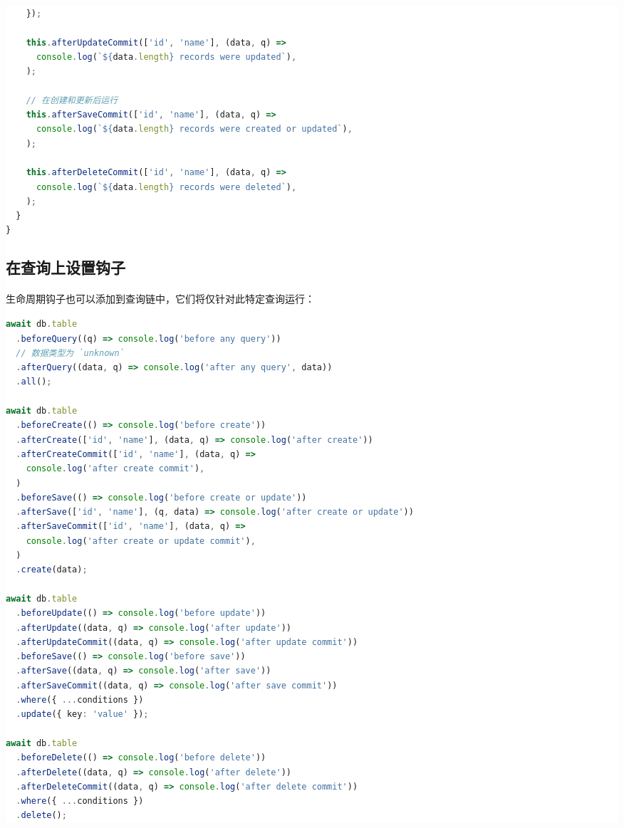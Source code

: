 ```ts
    });

    this.afterUpdateCommit(['id', 'name'], (data, q) =>
      console.log(`${data.length} records were updated`),
    );

    // 在创建和更新后运行
    this.afterSaveCommit(['id', 'name'], (data, q) =>
      console.log(`${data.length} records were created or updated`),
    );

    this.afterDeleteCommit(['id', 'name'], (data, q) =>
      console.log(`${data.length} records were deleted`),
    );
  }
}
```

## 在查询上设置钩子

生命周期钩子也可以添加到查询链中，它们将仅针对此特定查询运行：

```ts
await db.table
  .beforeQuery((q) => console.log('before any query'))
  // 数据类型为 `unknown`
  .afterQuery((data, q) => console.log('after any query', data))
  .all();

await db.table
  .beforeCreate(() => console.log('before create'))
  .afterCreate(['id', 'name'], (data, q) => console.log('after create'))
  .afterCreateCommit(['id', 'name'], (data, q) =>
    console.log('after create commit'),
  )
  .beforeSave(() => console.log('before create or update'))
  .afterSave(['id', 'name'], (q, data) => console.log('after create or update'))
  .afterSaveCommit(['id', 'name'], (data, q) =>
    console.log('after create or update commit'),
  )
  .create(data);

await db.table
  .beforeUpdate(() => console.log('before update'))
  .afterUpdate((data, q) => console.log('after update'))
  .afterUpdateCommit((data, q) => console.log('after update commit'))
  .beforeSave(() => console.log('before save'))
  .afterSave((data, q) => console.log('after save'))
  .afterSaveCommit((data, q) => console.log('after save commit'))
  .where({ ...conditions })
  .update({ key: 'value' });

await db.table
  .beforeDelete(() => console.log('before delete'))
  .afterDelete((data, q) => console.log('after delete'))
  .afterDeleteCommit((data, q) => console.log('after delete commit'))
  .where({ ...conditions })
  .delete();
```


[//]: # 'has JSDoc'
[//]: # 'has JSDoc'